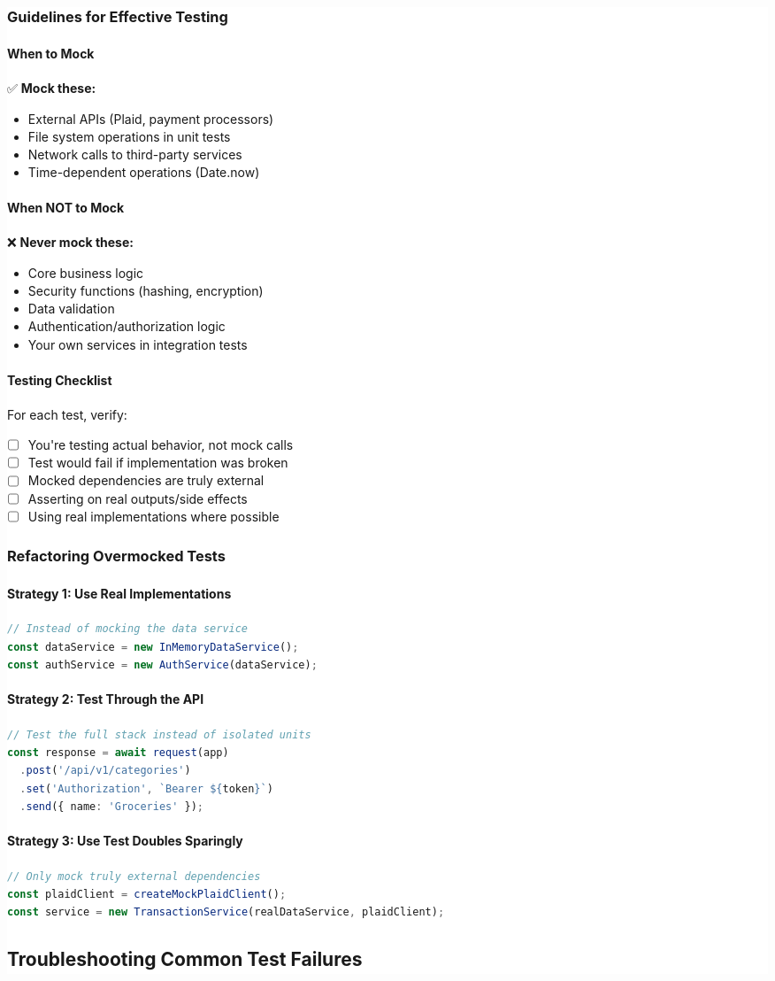 ### Guidelines for Effective Testing

#### When to Mock
✅ **Mock these:**
- External APIs (Plaid, payment processors)
- File system operations in unit tests
- Network calls to third-party services
- Time-dependent operations (Date.now)

#### When NOT to Mock
❌ **Never mock these:**
- Core business logic
- Security functions (hashing, encryption)
- Data validation
- Authentication/authorization logic
- Your own services in integration tests

#### Testing Checklist
For each test, verify:
- [ ] You're testing actual behavior, not mock calls
- [ ] Test would fail if implementation was broken
- [ ] Mocked dependencies are truly external
- [ ] Asserting on real outputs/side effects
- [ ] Using real implementations where possible

### Refactoring Overmocked Tests

#### Strategy 1: Use Real Implementations
```typescript
// Instead of mocking the data service
const dataService = new InMemoryDataService();
const authService = new AuthService(dataService);
```

#### Strategy 2: Test Through the API
```typescript
// Test the full stack instead of isolated units
const response = await request(app)
  .post('/api/v1/categories')
  .set('Authorization', `Bearer ${token}`)
  .send({ name: 'Groceries' });
```

#### Strategy 3: Use Test Doubles Sparingly
```typescript
// Only mock truly external dependencies
const plaidClient = createMockPlaidClient();
const service = new TransactionService(realDataService, plaidClient);
```

## Troubleshooting Common Test Failures
